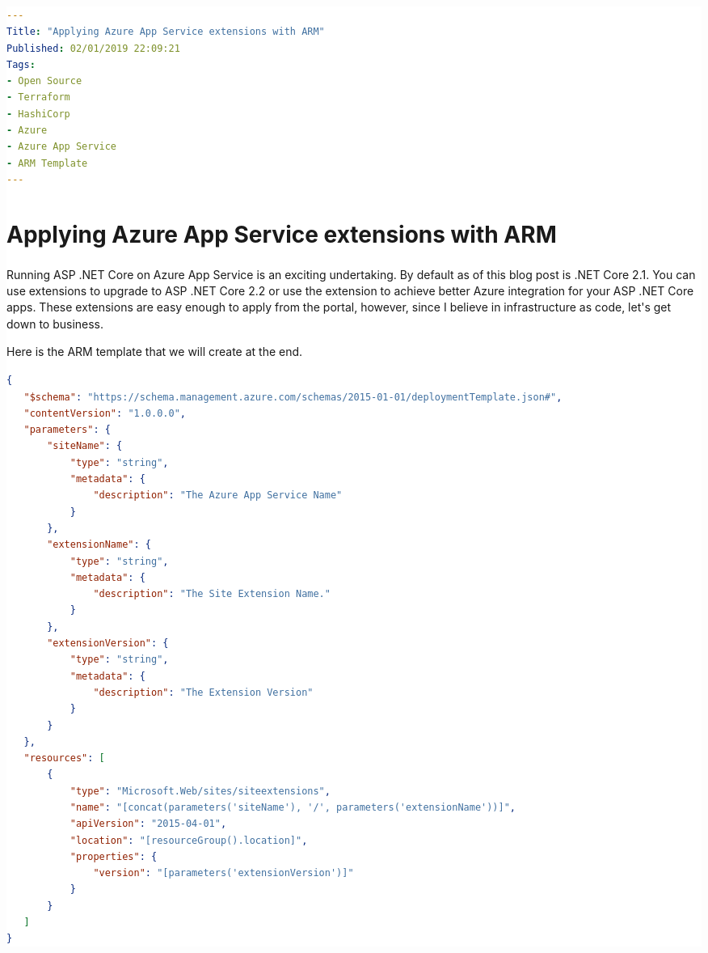 ```yaml
---
Title: "Applying Azure App Service extensions with ARM"
Published: 02/01/2019 22:09:21
Tags: 
- Open Source
- Terraform
- HashiCorp
- Azure
- Azure App Service
- ARM Template
---
```

# Applying Azure App Service extensions with ARM

Running ASP .NET Core on Azure App Service is an exciting undertaking. By default as of this blog post is .NET Core 2.1. You can use extensions to upgrade to ASP .NET Core 2.2 or use the extension to achieve better Azure integration for your ASP .NET Core apps. These extensions are easy enough to apply from the portal, however, since I believe in infrastructure as code, let's get down to business.

Here is the ARM template that we will create at the end.

```JSON
{
   "$schema": "https://schema.management.azure.com/schemas/2015-01-01/deploymentTemplate.json#",
   "contentVersion": "1.0.0.0",
   "parameters": {
       "siteName": {
           "type": "string",
           "metadata": {
               "description": "The Azure App Service Name"
           }
       },
       "extensionName": {
           "type": "string",
           "metadata": {
               "description": "The Site Extension Name."
           }
       },
       "extensionVersion": {
           "type": "string",
           "metadata": {
               "description": "The Extension Version"
           }
       }
   },
   "resources": [
       {
           "type": "Microsoft.Web/sites/siteextensions",
           "name": "[concat(parameters('siteName'), '/', parameters('extensionName'))]",
           "apiVersion": "2015-04-01",
           "location": "[resourceGroup().location]",
           "properties": {
               "version": "[parameters('extensionVersion')]"
           }
       }
   ]
}
```

